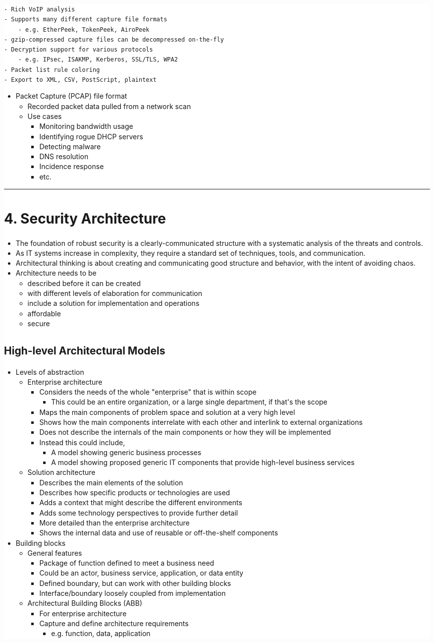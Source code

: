     - Rich VoIP analysis
    - Supports many different capture file formats
        - e.g. EtherPeek, TokenPeek, AiroPeek
    - gzip-compressed capture files can be decompressed on-the-fly
    - Decryption support for various protocols
        - e.g. IPsec, ISAKMP, Kerberos, SSL/TLS, WPA2
    - Packet list rule coloring
    - Export to XML, CSV, PostScript, plaintext
- Packet Capture (PCAP) file format
    - Recorded packet data pulled from a network scan
    - Use cases
        - Monitoring bandwidth usage
        - Identifying rogue DHCP servers
        - Detecting malware
        - DNS resolution
        - Incidence response
        - etc.

---

# 4. Security Architecture
- The foundation of robust security is a clearly-communicated structure with a systematic analysis of the threats and controls.
- As IT systems increase in complexity, they require a standard set of techniques, tools, and communication.
- Architectural thinking is about creating and communicating good structure and behavior, with the intent of avoiding chaos.
- Architecture needs to be
    - described before it can be created
    - with different levels of elaboration for communication
    - include a solution for implementation and operations
    - affordable
    - secure

## High-level Architectural Models
- Levels of abstraction
    - Enterprise architecture
        - Considers the needs of the whole "enterprise" that is within scope
            - This could be an entire organization, or a large single department, if that's the scope
        - Maps the main components of problem space and solution at a very high level
        - Shows how the main components interrelate with each other and interlink to external organizations
        - Does not describe the internals of the main components or how they will be implemented
        - Instead this could include,
            - A model showing generic business processes
            - A model showing proposed generic IT components that provide high-level business services
    - Solution architecture
        - Describes the main elements of the solution
        - Describes how specific products or technologies are used
        - Adds a context that might describe the different environments
        - Adds some technology perspectives to provide further detail
        - More detailed than the enterprise architecture
        - Shows the internal data and use of reusable or off-the-shelf components
- Building blocks
    - General features
        - Package of function defined to meet a business need
        - Could be an actor, business service, application, or data entity
        - Defined boundary, but can work with other building blocks
        - Interface/boundary loosely coupled from implementation
    - Architectural Building Blocks (ABB)
        - For enterprise architecture
        - Capture and define architecture requirements
            - e.g. function, data, application